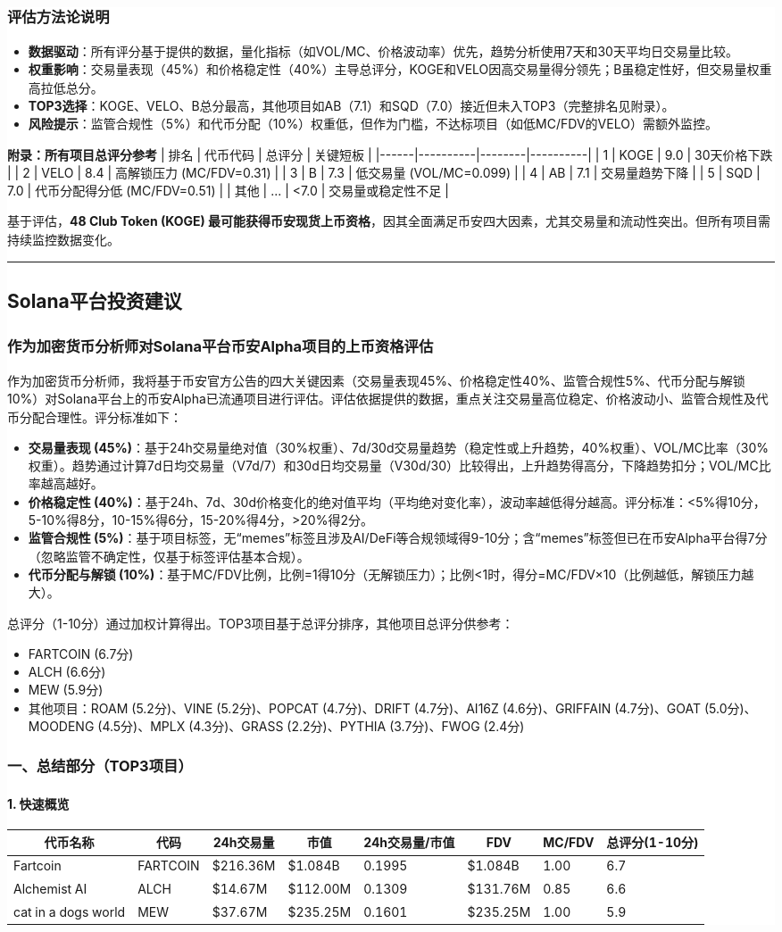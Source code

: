 
### 评估方法论说明
- **数据驱动**：所有评分基于提供的数据，量化指标（如VOL/MC、价格波动率）优先，趋势分析使用7天和30天平均日交易量比较。
- **权重影响**：交易量表现（45%）和价格稳定性（40%）主导总评分，KOGE和VELO因高交易量得分领先；B虽稳定性好，但交易量权重高拉低总分。
- **TOP3选择**：KOGE、VELO、B总分最高，其他项目如AB（7.1）和SQD（7.0）接近但未入TOP3（完整排名见附录）。
- **风险提示**：监管合规性（5%）和代币分配（10%）权重低，但作为门槛，不达标项目（如低MC/FDV的VELO）需额外监控。

**附录：所有项目总评分参考**
| 排名 | 代币代码 | 总评分 | 关键短板 |
|------|----------|--------|----------|
| 1 | KOGE | 9.0 | 30天价格下跌 |
| 2 | VELO | 8.4 | 高解锁压力 (MC/FDV=0.31) |
| 3 | B | 7.3 | 低交易量 (VOL/MC=0.099) |
| 4 | AB | 7.1 | 交易量趋势下降 |
| 5 | SQD | 7.0 | 代币分配得分低 (MC/FDV=0.51) |
| 其他 | ... | <7.0 | 交易量或稳定性不足 |

基于评估，**48 Club Token (KOGE) 最可能获得币安现货上币资格**，因其全面满足币安四大因素，尤其交易量和流动性突出。但所有项目需持续监控数据变化。

---

## Solana平台投资建议

### 作为加密货币分析师对Solana平台币安Alpha项目的上币资格评估

作为加密货币分析师，我将基于币安官方公告的四大关键因素（交易量表现45%、价格稳定性40%、监管合规性5%、代币分配与解锁10%）对Solana平台上的币安Alpha已流通项目进行评估。评估依据提供的数据，重点关注交易量高位稳定、价格波动小、监管合规性及代币分配合理性。评分标准如下：
- **交易量表现 (45%)**：基于24h交易量绝对值（30%权重）、7d/30d交易量趋势（稳定性或上升趋势，40%权重）、VOL/MC比率（30%权重）。趋势通过计算7d日均交易量（V7d/7）和30d日均交易量（V30d/30）比较得出，上升趋势得高分，下降趋势扣分；VOL/MC比率越高越好。
- **价格稳定性 (40%)**：基于24h、7d、30d价格变化的绝对值平均（平均绝对变化率），波动率越低得分越高。评分标准：<5%得10分，5-10%得8分，10-15%得6分，15-20%得4分，>20%得2分。
- **监管合规性 (5%)**：基于项目标签，无“memes”标签且涉及AI/DeFi等合规领域得9-10分；含“memes”标签但已在币安Alpha平台得7分（忽略监管不确定性，仅基于标签评估基本合规）。
- **代币分配与解锁 (10%)**：基于MC/FDV比例，比例=1得10分（无解锁压力）；比例<1时，得分=MC/FDV×10（比例越低，解锁压力越大）。

总评分（1-10分）通过加权计算得出。TOP3项目基于总评分排序，其他项目总评分供参考：
- FARTCOIN (6.7分)
- ALCH (6.6分)
- MEW (5.9分)
- 其他项目：ROAM (5.2分)、VINE (5.2分)、POPCAT (4.7分)、DRIFT (4.7分)、AI16Z (4.6分)、GRIFFAIN (4.7分)、GOAT (5.0分)、MOODENG (4.5分)、MPLX (4.3分)、GRASS (2.2分)、PYTHIA (3.7分)、FWOG (2.4分)

### 一、总结部分（TOP3项目）

#### 1. 快速概览
| 代币名称 | 代码 | 24h交易量 | 市值 | 24h交易量/市值 | FDV | MC/FDV | 总评分(1-10分) |
|----------|------|-----------|------|----------------|-----|--------|----------------|
| Fartcoin | FARTCOIN | $216.36M | $1.084B | 0.1995 | $1.084B | 1.00 | 6.7 |
| Alchemist AI | ALCH | $14.67M | $112.00M | 0.1309 | $131.76M | 0.85 | 6.6 |
| cat in a dogs world | MEW | $37.67M | $235.25M | 0.1601 | $235.25M | 1.00 | 5.9 |

